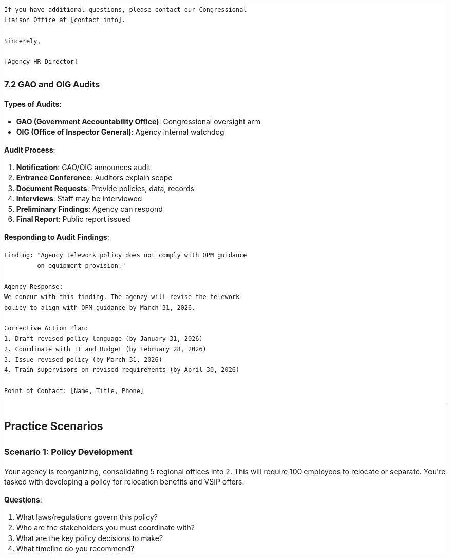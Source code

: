 ```
If you have additional questions, please contact our Congressional
Liaison Office at [contact info].

Sincerely,

[Agency HR Director]
```

### 7.2 GAO and OIG Audits

**Types of Audits**:
- **GAO (Government Accountability Office)**: Congressional oversight arm
- **OIG (Office of Inspector General)**: Agency internal watchdog

**Audit Process**:
1. **Notification**: GAO/OIG announces audit
2. **Entrance Conference**: Auditors explain scope
3. **Document Requests**: Provide policies, data, records
4. **Interviews**: Staff may be interviewed
5. **Preliminary Findings**: Agency can respond
6. **Final Report**: Public report issued

**Responding to Audit Findings**:
```
Finding: "Agency telework policy does not comply with OPM guidance
         on equipment provision."

Agency Response:
We concur with this finding. The agency will revise the telework
policy to align with OPM guidance by March 31, 2026.

Corrective Action Plan:
1. Draft revised policy language (by January 31, 2026)
2. Coordinate with IT and Budget (by February 28, 2026)
3. Issue revised policy (by March 31, 2026)
4. Train supervisors on revised requirements (by April 30, 2026)

Point of Contact: [Name, Title, Phone]
```

---

## Practice Scenarios

### Scenario 1: Policy Development

Your agency is reorganizing, consolidating 5 regional offices into 2. This will require 100 employees to relocate or separate. You're tasked with developing a policy for relocation benefits and VSIP offers.

**Questions**:
1. What laws/regulations govern this policy?
2. Who are the stakeholders you must coordinate with?
3. What are the key policy decisions to make?
4. What timeline do you recommend?
